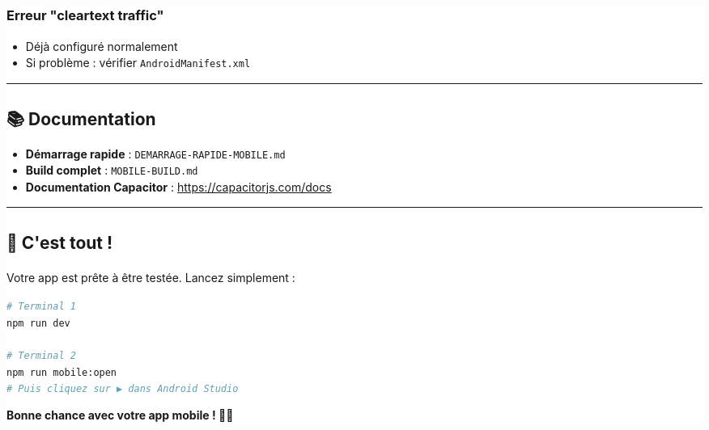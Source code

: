### Erreur "cleartext traffic"
- Déjà configuré normalement
- Si problème : vérifier `AndroidManifest.xml`

---

## 📚 Documentation

- **Démarrage rapide** : `DEMARRAGE-RAPIDE-MOBILE.md`
- **Build complet** : `MOBILE-BUILD.md`
- **Documentation Capacitor** : https://capacitorjs.com/docs

---

## 🎉 C'est tout !

Votre app est prête à être testée. Lancez simplement :

```bash
# Terminal 1
npm run dev

# Terminal 2
npm run mobile:open
# Puis cliquez sur ▶️ dans Android Studio
```

**Bonne chance avec votre app mobile ! 📱✨**



